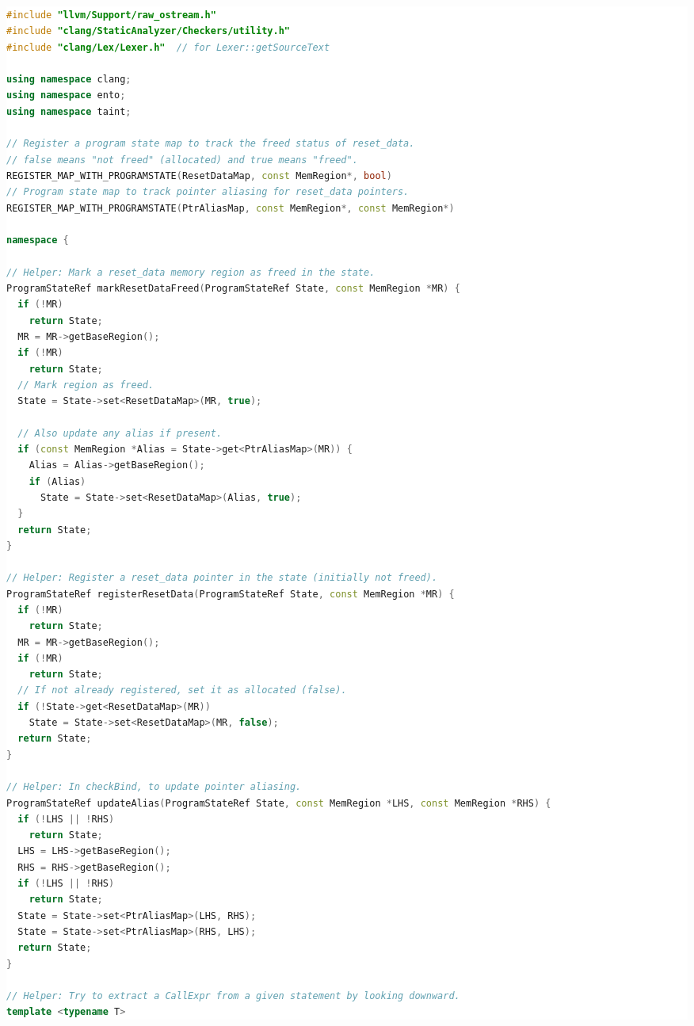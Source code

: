 ```cpp
#include "llvm/Support/raw_ostream.h"
#include "clang/StaticAnalyzer/Checkers/utility.h"
#include "clang/Lex/Lexer.h"  // for Lexer::getSourceText

using namespace clang;
using namespace ento;
using namespace taint;

// Register a program state map to track the freed status of reset_data.
// false means "not freed" (allocated) and true means "freed".
REGISTER_MAP_WITH_PROGRAMSTATE(ResetDataMap, const MemRegion*, bool)
// Program state map to track pointer aliasing for reset_data pointers.
REGISTER_MAP_WITH_PROGRAMSTATE(PtrAliasMap, const MemRegion*, const MemRegion*)

namespace {

// Helper: Mark a reset_data memory region as freed in the state.
ProgramStateRef markResetDataFreed(ProgramStateRef State, const MemRegion *MR) {
  if (!MR)
    return State;
  MR = MR->getBaseRegion();
  if (!MR)
    return State;
  // Mark region as freed.
  State = State->set<ResetDataMap>(MR, true);
  
  // Also update any alias if present.
  if (const MemRegion *Alias = State->get<PtrAliasMap>(MR)) {
    Alias = Alias->getBaseRegion();
    if (Alias)
      State = State->set<ResetDataMap>(Alias, true);
  }
  return State;
}

// Helper: Register a reset_data pointer in the state (initially not freed).
ProgramStateRef registerResetData(ProgramStateRef State, const MemRegion *MR) {
  if (!MR)
    return State;
  MR = MR->getBaseRegion();
  if (!MR)
    return State;
  // If not already registered, set it as allocated (false).
  if (!State->get<ResetDataMap>(MR))
    State = State->set<ResetDataMap>(MR, false);
  return State;
}

// Helper: In checkBind, to update pointer aliasing.
ProgramStateRef updateAlias(ProgramStateRef State, const MemRegion *LHS, const MemRegion *RHS) {
  if (!LHS || !RHS)
    return State;
  LHS = LHS->getBaseRegion();
  RHS = RHS->getBaseRegion();
  if (!LHS || !RHS)
    return State;
  State = State->set<PtrAliasMap>(LHS, RHS);
  State = State->set<PtrAliasMap>(RHS, LHS);
  return State;
}

// Helper: Try to extract a CallExpr from a given statement by looking downward.
template <typename T>
```